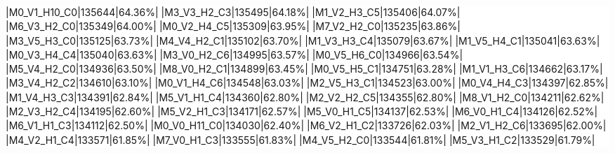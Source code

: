 |M0_V1_H10_C0|135644|64.36%|
|M3_V3_H2_C3|135495|64.18%|
|M1_V2_H3_C5|135406|64.07%|
|M6_V3_H2_C0|135349|64.00%|
|M0_V2_H4_C5|135309|63.95%|
|M7_V2_H2_C0|135235|63.86%|
|M3_V5_H3_C0|135125|63.73%|
|M4_V4_H2_C1|135102|63.70%|
|M1_V3_H3_C4|135079|63.67%|
|M1_V5_H4_C1|135041|63.63%|
|M0_V3_H4_C4|135040|63.63%|
|M3_V0_H2_C6|134995|63.57%|
|M0_V5_H6_C0|134966|63.54%|
|M5_V4_H2_C0|134936|63.50%|
|M8_V0_H2_C1|134899|63.45%|
|M0_V5_H5_C1|134751|63.28%|
|M1_V1_H3_C6|134662|63.17%|
|M3_V4_H2_C2|134610|63.10%|
|M0_V1_H4_C6|134548|63.03%|
|M2_V5_H3_C1|134523|63.00%|
|M0_V4_H4_C3|134397|62.85%|
|M1_V4_H3_C3|134391|62.84%|
|M5_V1_H1_C4|134360|62.80%|
|M2_V2_H2_C5|134355|62.80%|
|M8_V1_H2_C0|134211|62.62%|
|M2_V3_H2_C4|134195|62.60%|
|M5_V2_H1_C3|134171|62.57%|
|M5_V0_H1_C5|134137|62.53%|
|M6_V0_H1_C4|134126|62.52%|
|M6_V1_H1_C3|134112|62.50%|
|M0_V0_H11_C0|134030|62.40%|
|M6_V2_H1_C2|133726|62.03%|
|M2_V1_H2_C6|133695|62.00%|
|M4_V2_H1_C4|133571|61.85%|
|M7_V0_H1_C3|133555|61.83%|
|M4_V5_H2_C0|133544|61.81%|
|M5_V3_H1_C2|133529|61.79%|